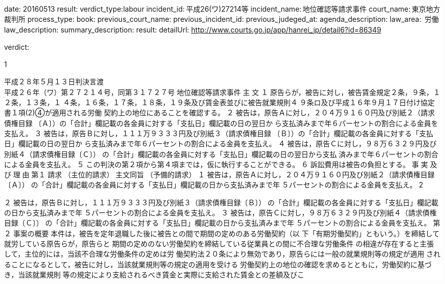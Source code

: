
date: 20160513
result: 
verdict_type:labour
incident_id: 平成26(ワ)27214等
incident_name: 地位確認等請求事件
court_name: 東京地方裁判所
process_type:
book: 
previous_court_name:
previous_incident_id:
previous_judeged_at:
agenda_description: 
law_area:  労働
law_description: 
summary_description: 
result: 
detailUrl: http://www.courts.go.jp/app/hanrei_jp/detail6?id=86349

verdict:

1 
 
平成２８年５月１３日判決言渡　  
平成２６年（ワ）第２７２１４号，同第３１７２７号 地位確認等請求事件 
主 文 
１ 原告らが，被告に対し，被告賃金規定２条，９条，１２条，１３条，１
４条，１６条，１７条，１８条，１９条及び賃金表並びに被告就業規則４
９条ロ及び平成１６年９月１７日付け協定書１項(2)④が適用される労働
契約上の地位にあることを確認する。 
２ 被告は，原告Ａに対し，２０４万９１６０円及び別紙２（請求債権目録
〔Ａ〕）の「合計」欄記載の各金員に対する「支払日」欄記載の日の翌日か
ら支払済みまで年６パーセントの割合による金員を支払え。 
３ 被告は，原告Ｂに対し，１１１万９３３３円及び別紙３（請求債権目録
〔Ｂ〕）の「合計」欄記載の各金員に対する「支払日」欄記載の日の翌日か
ら支払済みまで年６パーセントの割合による金員を支払え。 
４ 被告は，原告Ｃに対し，９８万６３２９円及び別紙４（請求債権目録〔Ｃ〕）
の「合計」欄記載の各金員に対する「支払日」欄記載の日の翌日から支払
済みまで年６パーセントの割合による金員を支払え。 
５ この判決の第２項から第４項までは，仮に執行することができる。 
６ 訴訟費用は被告の負担とする。 
事 実 及 び 理 由 
第１ 請求 
（主位的請求） 
  主文同旨 
（予備的請求） 
１ 被告は，原告Ａに対し，２０４万９１６０円及び別紙２（請求債権目録〔Ａ〕）
の「合計」欄記載の各金員に対する「支払日」欄記載の日から支払済みまで年
５パーセントの割合による金員を支払え。 
2 
 
２ 被告は，原告Ｂに対し，１１１万９３３３円及び別紙３（請求債権目録〔Ｂ〕）
の「合計」欄記載の各金員に対する「支払日」欄記載の日から支払済みまで年
５パーセントの割合による金員を支払え。 
３ 被告は，原告Ｃに対し，９８万６３２９円及び別紙４（請求債権目録〔Ｃ〕）
の「合計」欄記載の各金員に対する「支払日」欄記載の日から支払済みまで年
５パーセントの割合による金員を支払え。 
第２ 事案の概要 
本件は，被告を定年退職した後に被告との間で期間の定めのある労働契約（以
下「有期労働契約」ともいう。）を締結して就労している原告らが，原告らと
期間の定めのない労働契約を締結している従業員との間に不合理な労働条件
の相違が存在すると主張して，主位的には，当該不合理な労働条件の定めは労
働契約法２０条により無効であり，原告らには一般の就業規則等の規定が適用
されることになるとして，被告に対し，当該就業規則等の規定の適用を受ける
労働契約上の地位の確認を求めるとともに，労働契約に基づき，当該就業規則
等の規定により支給されるべき賃金と実際に支給された賃金との差額及びこ